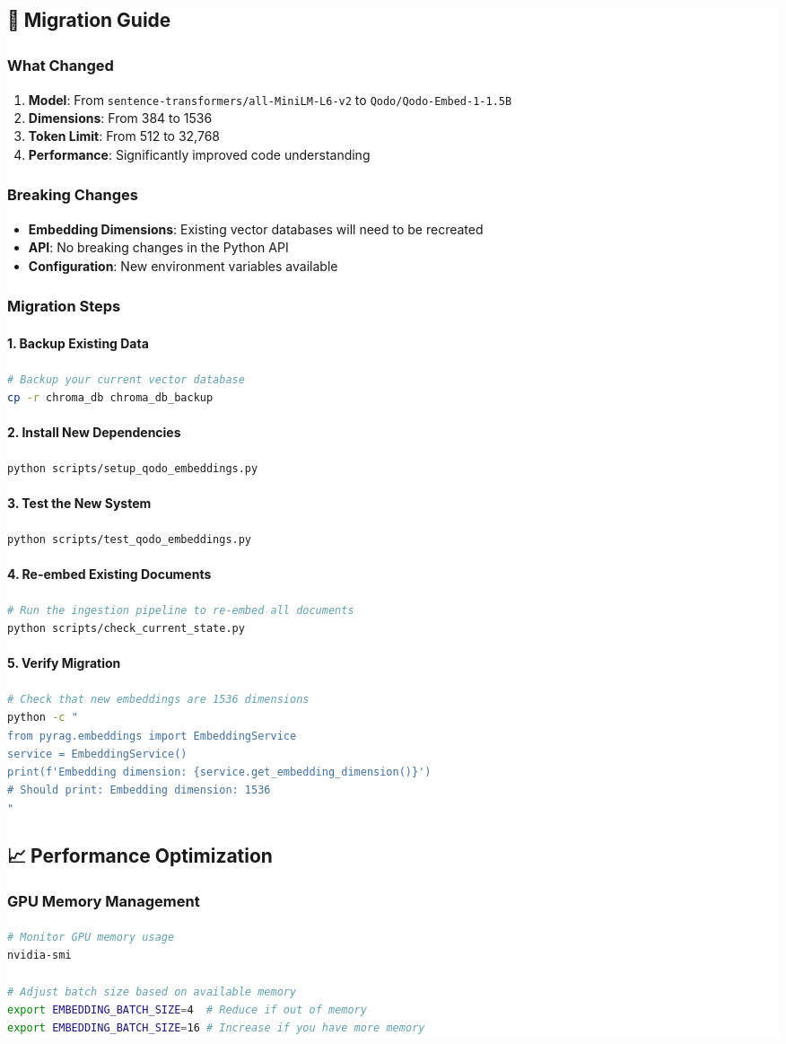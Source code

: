 ## 🔄 **Migration Guide**

### **What Changed**
1. **Model**: From `sentence-transformers/all-MiniLM-L6-v2` to `Qodo/Qodo-Embed-1-1.5B`
2. **Dimensions**: From 384 to 1536
3. **Token Limit**: From 512 to 32,768
4. **Performance**: Significantly improved code understanding

### **Breaking Changes**
- **Embedding Dimensions**: Existing vector databases will need to be recreated
- **API**: No breaking changes in the Python API
- **Configuration**: New environment variables available

### **Migration Steps**

#### **1. Backup Existing Data**
```bash
# Backup your current vector database
cp -r chroma_db chroma_db_backup
```

#### **2. Install New Dependencies**
```bash
python scripts/setup_qodo_embeddings.py
```

#### **3. Test the New System**
```bash
python scripts/test_qodo_embeddings.py
```

#### **4. Re-embed Existing Documents**
```bash
# Run the ingestion pipeline to re-embed all documents
python scripts/check_current_state.py
```

#### **5. Verify Migration**
```bash
# Check that new embeddings are 1536 dimensions
python -c "
from pyrag.embeddings import EmbeddingService
service = EmbeddingService()
print(f'Embedding dimension: {service.get_embedding_dimension()}')
# Should print: Embedding dimension: 1536
"
```

## 📈 **Performance Optimization**

### **GPU Memory Management**
```bash
# Monitor GPU memory usage
nvidia-smi

# Adjust batch size based on available memory
export EMBEDDING_BATCH_SIZE=4  # Reduce if out of memory
export EMBEDDING_BATCH_SIZE=16 # Increase if you have more memory
```
